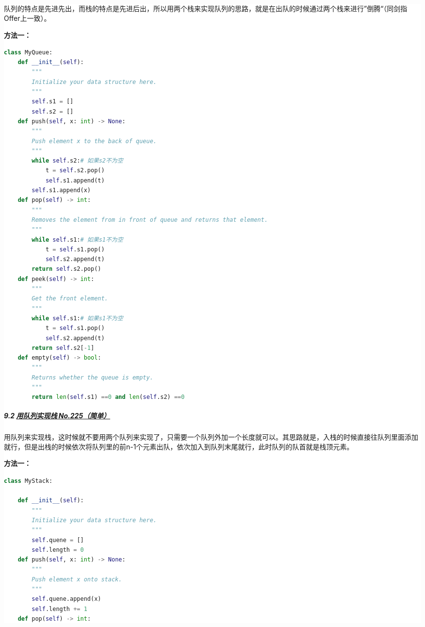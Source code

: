 队列的特点是先进先出，而栈的特点是先进后出，所以用两个栈来实现队列的思路，就是在出队的时候通过两个栈来进行”倒腾“（同剑指Offer上一致）。

**方法一：**

```python
class MyQueue:
    def __init__(self):
        """
        Initialize your data structure here.
        """
        self.s1 = []
        self.s2 = []
    def push(self, x: int) -> None:
        """
        Push element x to the back of queue.
        """
        while self.s2:# 如果s2不为空
            t = self.s2.pop()
            self.s1.append(t)
        self.s1.append(x)
    def pop(self) -> int:
        """
        Removes the element from in front of queue and returns that element.
        """
        while self.s1:# 如果s1不为空
            t = self.s1.pop()
            self.s2.append(t)
        return self.s2.pop()
    def peek(self) -> int:
        """
        Get the front element.
        """
        while self.s1:# 如果s1不为空
            t = self.s1.pop()
            self.s2.append(t)
        return self.s2[-1]
    def empty(self) -> bool:
        """
        Returns whether the queue is empty.
        """
        return len(self.s1) ==0 and len(self.s2) ==0
```

##### <span id = "id92">9.2 [用队列实现栈 No.225（简单）](https://leetcode-cn.com/problems/implement-stack-using-queues/)</span>

用队列来实现栈，这时候就不要用两个队列来实现了，只需要一个队列外加一个长度就可以。其思路就是，入栈的时候直接往队列里面添加就行，但是出栈的时候依次将队列里的前n-1个元素出队，依次加入到队列末尾就行，此时队列的队首就是栈顶元素。

**方法一：**

```python
class MyStack:

    def __init__(self):
        """
        Initialize your data structure here.
        """
        self.quene = []
        self.length = 0  
    def push(self, x: int) -> None:
        """
        Push element x onto stack.
        """
        self.quene.append(x)
        self.length += 1  
    def pop(self) -> int:
```